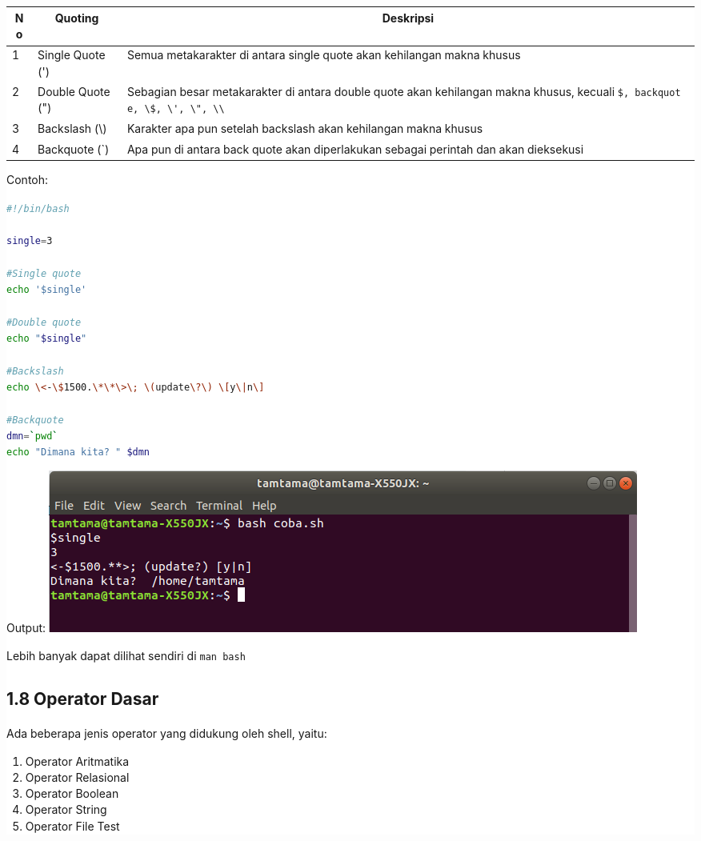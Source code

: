 | No  | Quoting                                                                                             | Deskripsi                                                                                                               |
| --- | --------------------------------------------------------------------------------------------------- | ----------------------------------------------------------------------------------------------------------------------- |
| 1   | Single Quote (')                                                                                    | Semua metakarakter di antara single quote akan kehilangan makna khusus                                                  |
| 2   | Double Quote (")                                                                                    | Sebagian besar metakarakter di antara double quote akan kehilangan makna khusus, kecuali `$, backquote, \$, \', \", \\` |
| 3   | Backslash (\\)                                                                                      | Karakter apa pun setelah backslash akan kehilangan makna khusus                                                         |
| 4   | Backquote (`) | Apa pun di antara back quote akan diperlakukan sebagai perintah dan akan dieksekusi |

Contoh:

```bash
#!/bin/bash

single=3

#Single quote
echo '$single'

#Double quote
echo "$single"

#Backslash
echo \<-\$1500.\*\*\>\; \(update\?\) \[y\|n\]

#Backquote
dmn=`pwd`
echo "Dimana kita? " $dmn
```

Output:
![hasil-quote](gambar/hasil-quote.png)

Lebih banyak dapat dilihat sendiri di `man bash`

## 1.8 Operator Dasar

Ada beberapa jenis operator yang didukung oleh shell, yaitu:

1. Operator Aritmatika
2. Operator Relasional
3. Operator Boolean
4. Operator String
5. Operator File Test
